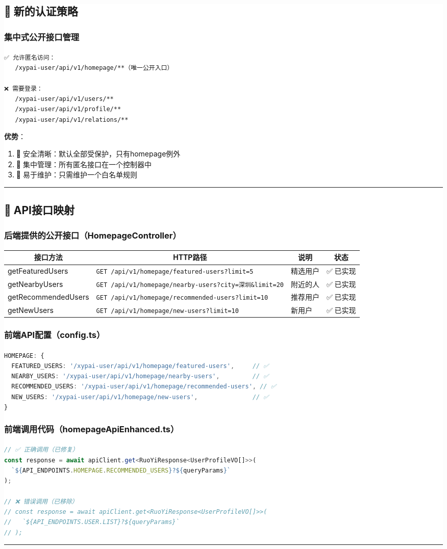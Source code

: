## 🔐 新的认证策略

### 集中式公开接口管理

```
✅ 允许匿名访问：
   /xypai-user/api/v1/homepage/**（唯一公开入口）
   
❌ 需要登录：
   /xypai-user/api/v1/users/**
   /xypai-user/api/v1/profile/**
   /xypai-user/api/v1/relations/**
```

**优势**：
1. 🔐 安全清晰：默认全部受保护，只有homepage例外
2. 🎯 集中管理：所有匿名接口在一个控制器中
3. 🚀 易于维护：只需维护一个白名单规则

---

## 📡 API接口映射

### 后端提供的公开接口（HomepageController）

| 接口方法 | HTTP路径 | 说明 | 状态 |
|---------|---------|------|------|
| getFeaturedUsers | `GET /api/v1/homepage/featured-users?limit=5` | 精选用户 | ✅ 已实现 |
| getNearbyUsers | `GET /api/v1/homepage/nearby-users?city=深圳&limit=20` | 附近的人 | ✅ 已实现 |
| getRecommendedUsers | `GET /api/v1/homepage/recommended-users?limit=10` | 推荐用户 | ✅ 已实现 |
| getNewUsers | `GET /api/v1/homepage/new-users?limit=10` | 新用户 | ✅ 已实现 |

### 前端API配置（config.ts）

```typescript
HOMEPAGE: {
  FEATURED_USERS: '/xypai-user/api/v1/homepage/featured-users',     // ✅
  NEARBY_USERS: '/xypai-user/api/v1/homepage/nearby-users',         // ✅
  RECOMMENDED_USERS: '/xypai-user/api/v1/homepage/recommended-users', // ✅
  NEW_USERS: '/xypai-user/api/v1/homepage/new-users',               // ✅
}
```

### 前端调用代码（homepageApiEnhanced.ts）

```typescript
// ✅ 正确调用（已修复）
const response = await apiClient.get<RuoYiResponse<UserProfileVO[]>>(
  `${API_ENDPOINTS.HOMEPAGE.RECOMMENDED_USERS}?${queryParams}`
);

// ❌ 错误调用（已移除）
// const response = await apiClient.get<RuoYiResponse<UserProfileVO[]>>(
//   `${API_ENDPOINTS.USER.LIST}?${queryParams}`
// );
```

---